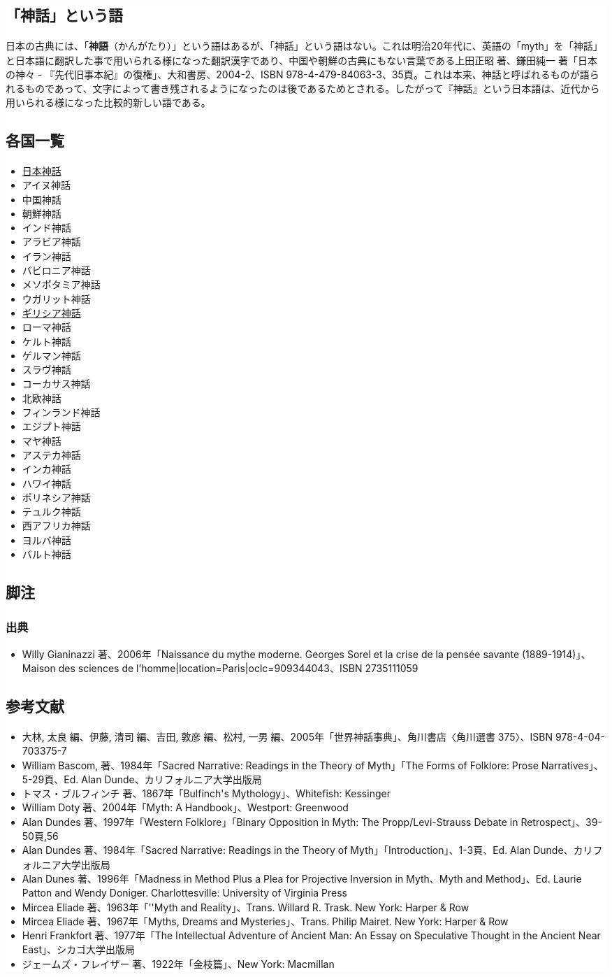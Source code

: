 ## 「神話」という語
日本の古典には、「__神語__（かんがたり）」という語はあるが、「神話」という語はない。これは明治20年代に、英語の「<span lang="en">myth</span>」を「神話」と日本語に翻訳した事で用いられる様になった翻訳漢字であり、中国や朝鮮の古典にもない言葉である<span class="footnote">上田正昭 著、鎌田純一 著「日本の神々 - 『先代旧事本紀』の復権」、大和書房、2004-2、ISBN 978-4-479-84063-3、35頁</span>。これは本来、神話と呼ばれるものが語られるものであって、文字によって書き残されるようになったのは後であるためとされる。したがって『神話』という日本語は、近代から用いられる様になった比較的新しい語である。

## 各国一覧
- [日本神話](日本神話.html)
- アイヌ神話
- 中国神話
- 朝鮮神話
- インド神話
- アラビア神話
- イラン神話
- バビロニア神話
- メソポタミア神話
- ウガリット神話
- [ギリシア神話](ギリシア神話.html)
- ローマ神話
- ケルト神話
- ゲルマン神話
- スラヴ神話
- コーカサス神話
- 北欧神話
- フィンランド神話
- エジプト神話
- マヤ神話
- アステカ神話
- インカ神話
- ハワイ神話
- ポリネシア神話
- テュルク神話
- 西アフリカ神話
- ヨルバ神話
- バルト神話

## 脚注

### 出典

- Willy Gianinazzi 著、2006年「Naissance du mythe moderne. Georges Sorel et la crise de la pensée savante (1889-1914)」、Maison des sciences de l’homme|location=Paris|oclc=909344043、ISBN 2735111059

## 参考文献

- 大林, 太良 編、伊藤, 清司 編、吉田, 敦彦 編、松村, 一男 編、2005年「世界神話事典」、角川書店〈角川選書 375〉、ISBN 978-4-04-703375-7
- William Bascom, 著、1984年「Sacred Narrative: Readings in the Theory of Myth」「The Forms of Folklore: Prose Narratives」、5-29頁、Ed. Alan Dunde、カリフォルニア大学出版局
- トマス・ブルフィンチ 著、1867年「Bulfinch's Mythology」、Whitefish: Kessinger
- William Doty 著、2004年「Myth: A Handbook」、Westport: Greenwood
- Alan Dundes 著、1997年「Western Folklore」「Binary Opposition in Myth: The Propp/Levi-Strauss Debate in Retrospect」、39-50頁,56
- Alan Dundes 著、1984年「Sacred Narrative: Readings in the Theory of Myth」「Introduction」、1-3頁、Ed. Alan Dunde、カリフォルニア大学出版局
- Alan Dunes 著、1996年「Madness in Method Plus a Plea for Projective Inversion in Myth、Myth and Method」、Ed. Laurie Patton and Wendy Doniger. Charlottesville: University of Virginia Press
- Mircea Eliade 著、1963年「''Myth and Reality」、Trans. Willard R. Trask. New York: Harper & Row
- Mircea Eliade 著、1967年「Myths, Dreams and Mysteries」、Trans. Philip Mairet. New York: Harper & Row
- Henri Frankfort 著、1977年「The Intellectual Adventure of Ancient Man: An Essay on Speculative Thought in the Ancient Near East」、シカゴ大学出版局
- ジェームズ・フレイザー 著、1922年「金枝篇」、New York: Macmillan